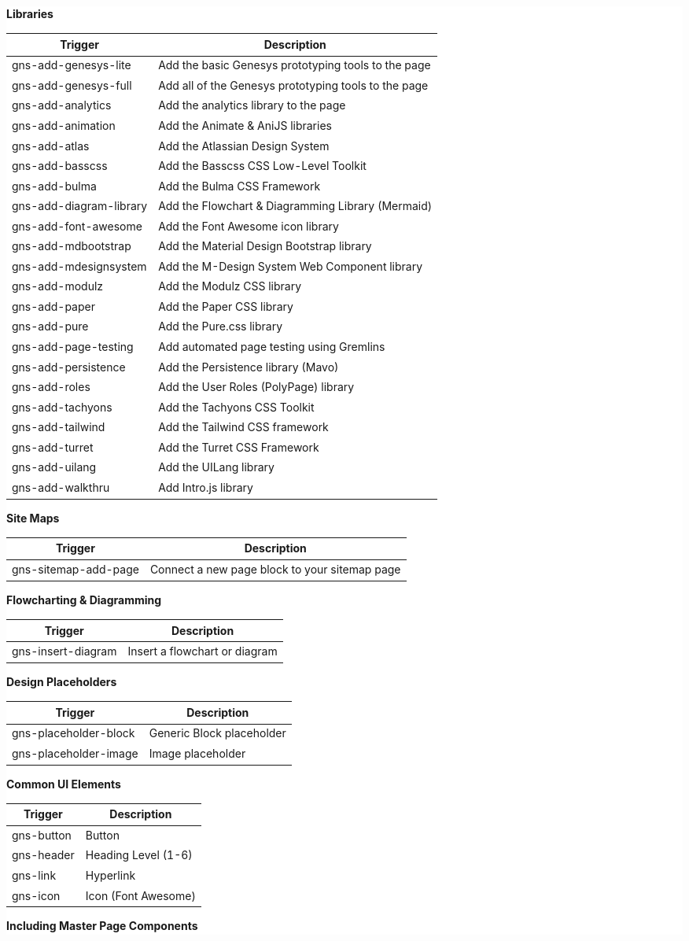 **Libraries**

Trigger | Description
------- | -----------
gns-add-genesys-lite | Add the basic Genesys prototyping tools to the page
gns-add-genesys-full | Add all of the Genesys prototyping tools to the page
gns-add-analytics | Add the analytics library to the page
gns-add-animation | Add the Animate & AniJS libraries
gns-add-atlas | Add the Atlassian Design System
gns-add-basscss | Add the Basscss CSS Low-Level Toolkit
gns-add-bulma | Add the Bulma CSS Framework
gns-add-diagram-library | Add the Flowchart & Diagramming Library (Mermaid)
gns-add-font-awesome | Add the Font Awesome icon library
gns-add-mdbootstrap | Add the Material Design Bootstrap library
gns-add-mdesignsystem | Add the M-Design System Web Component library
gns-add-modulz | Add the Modulz CSS library
gns-add-paper | Add the Paper CSS library
gns-add-pure | Add the Pure.css library
gns-add-page-testing | Add automated page testing using Gremlins
gns-add-persistence | Add the Persistence library (Mavo)
gns-add-roles | Add the User Roles (PolyPage) library
gns-add-tachyons | Add the Tachyons CSS Toolkit
gns-add-tailwind | Add the Tailwind CSS framework
gns-add-turret | Add the Turret CSS Framework
gns-add-uilang | Add the UILang library
gns-add-walkthru | Add Intro.js library

**Site Maps**

Trigger | Description
------- | -----------
gns-sitemap-add-page | Connect a new page block to your sitemap page

**Flowcharting & Diagramming**

Trigger | Description
------- | -----------
gns-insert-diagram | Insert a flowchart or diagram

**Design Placeholders**

Trigger | Description
------- | -----------
gns-placeholder-block | Generic Block placeholder
gns-placeholder-image | Image placeholder

**Common UI Elements**

Trigger | Description
------- | -----------
gns-button | Button
gns-header | Heading Level (1-6)
gns-link | Hyperlink
gns-icon | Icon (Font Awesome)

**Including Master Page Components**
